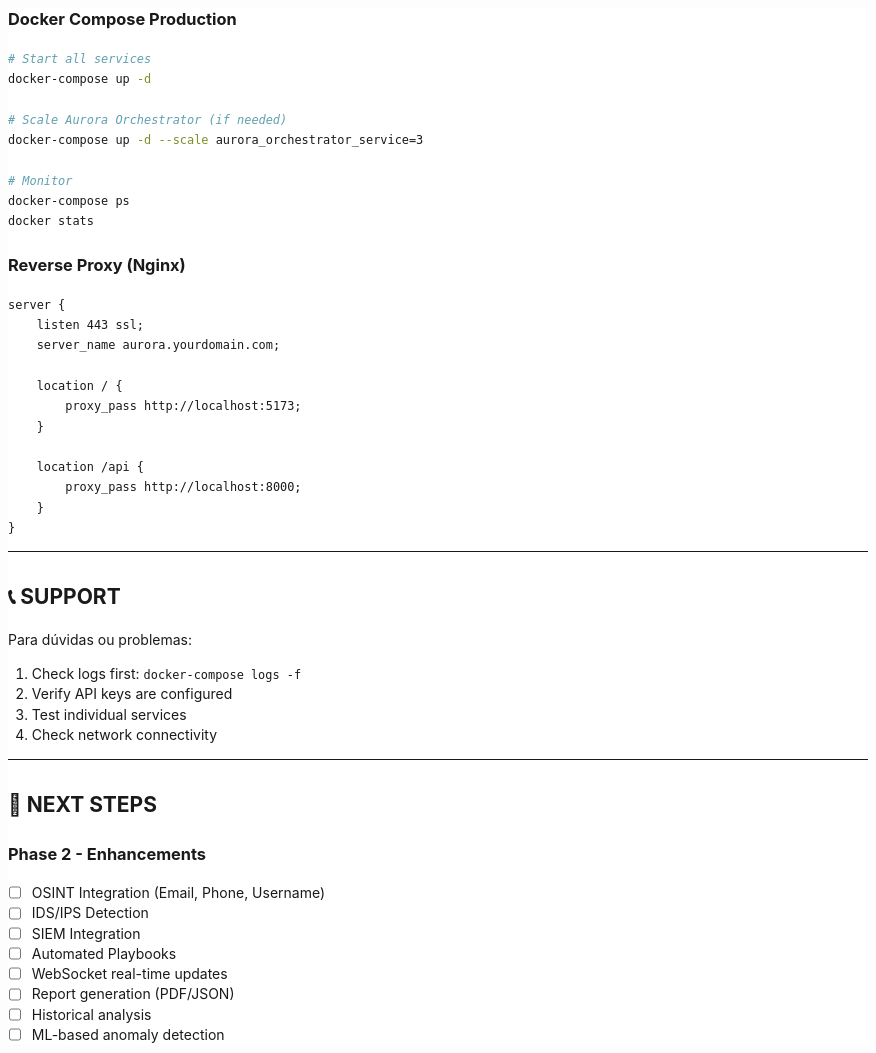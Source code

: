 ### **Docker Compose Production**
```bash
# Start all services
docker-compose up -d

# Scale Aurora Orchestrator (if needed)
docker-compose up -d --scale aurora_orchestrator_service=3

# Monitor
docker-compose ps
docker stats
```

### **Reverse Proxy (Nginx)**
```nginx
server {
    listen 443 ssl;
    server_name aurora.yourdomain.com;

    location / {
        proxy_pass http://localhost:5173;
    }

    location /api {
        proxy_pass http://localhost:8000;
    }
}
```

---

## 📞 **SUPPORT**

Para dúvidas ou problemas:
1. Check logs first: `docker-compose logs -f`
2. Verify API keys are configured
3. Test individual services
4. Check network connectivity

---

## 🎯 **NEXT STEPS**

### **Phase 2 - Enhancements**
- [ ] OSINT Integration (Email, Phone, Username)
- [ ] IDS/IPS Detection
- [ ] SIEM Integration
- [ ] Automated Playbooks
- [ ] WebSocket real-time updates
- [ ] Report generation (PDF/JSON)
- [ ] Historical analysis
- [ ] ML-based anomaly detection

